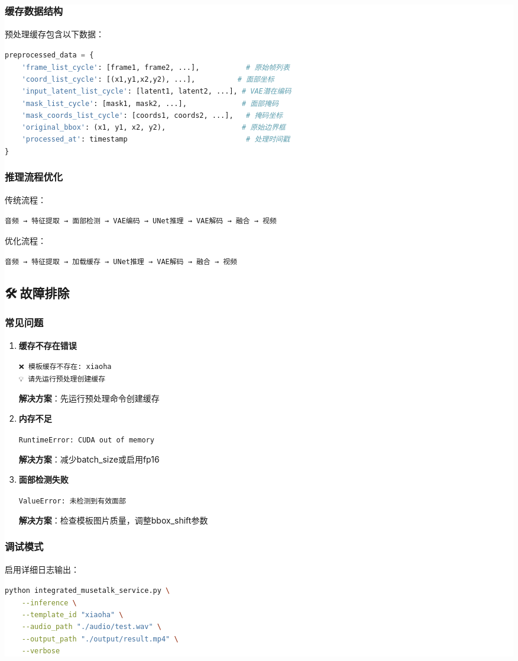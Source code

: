 ### 缓存数据结构

预处理缓存包含以下数据：

```python
preprocessed_data = {
    'frame_list_cycle': [frame1, frame2, ...],           # 原始帧列表
    'coord_list_cycle': [(x1,y1,x2,y2), ...],          # 面部坐标
    'input_latent_list_cycle': [latent1, latent2, ...], # VAE潜在编码
    'mask_list_cycle': [mask1, mask2, ...],             # 面部掩码
    'mask_coords_list_cycle': [coords1, coords2, ...],   # 掩码坐标
    'original_bbox': (x1, y1, x2, y2),                  # 原始边界框
    'processed_at': timestamp                            # 处理时间戳
}
```

### 推理流程优化

传统流程：
```
音频 → 特征提取 → 面部检测 → VAE编码 → UNet推理 → VAE解码 → 融合 → 视频
```

优化流程：
```
音频 → 特征提取 → 加载缓存 → UNet推理 → VAE解码 → 融合 → 视频
```

## 🛠️ 故障排除

### 常见问题

1. **缓存不存在错误**
   ```
   ❌ 模板缓存不存在: xiaoha
   💡 请先运行预处理创建缓存
   ```
   **解决方案**：先运行预处理命令创建缓存

2. **内存不足**
   ```
   RuntimeError: CUDA out of memory
   ```
   **解决方案**：减少batch_size或启用fp16

3. **面部检测失败**
   ```
   ValueError: 未检测到有效面部
   ```
   **解决方案**：检查模板图片质量，调整bbox_shift参数

### 调试模式

启用详细日志输出：
```bash
python integrated_musetalk_service.py \
    --inference \
    --template_id "xiaoha" \
    --audio_path "./audio/test.wav" \
    --output_path "./output/result.mp4" \
    --verbose
```
